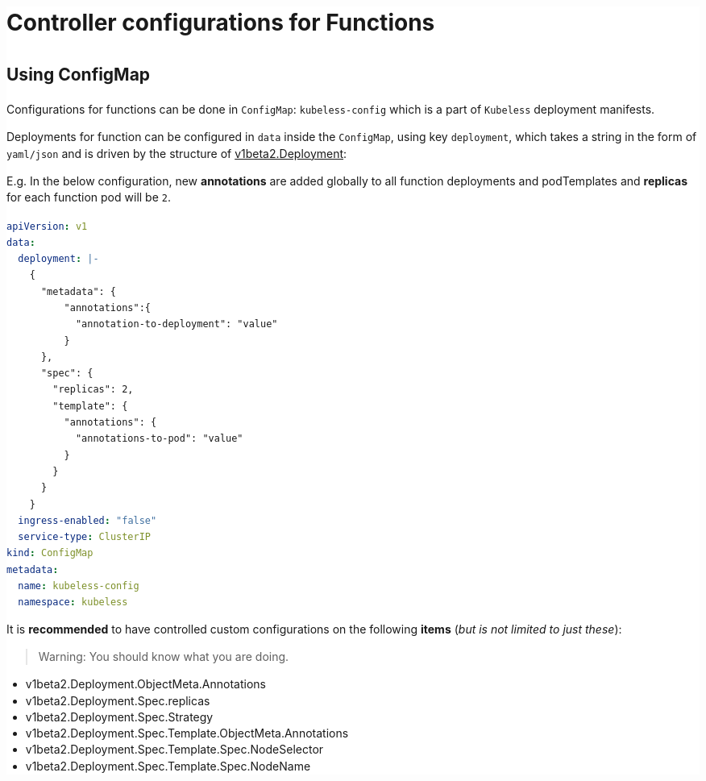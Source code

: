 # Controller configurations for Functions

## Using ConfigMap

Configurations for functions can be done in `ConfigMap`: `kubeless-config` which is a part of `Kubeless` deployment manifests.

Deployments for function can be configured in `data` inside the `ConfigMap`, using key `deployment`, which takes a string in the form of `yaml/json` and is driven by the structure of [v1beta2.Deployment](https://kubernetes.io/docs/reference/generated/kubernetes-api/v1.9/#deployment-v1beta2-apps):

E.g. In the below configuration, new **annotations** are added globally to all function deployments and podTemplates and **replicas** for each function pod will be `2`.

```yaml
apiVersion: v1
data:
  deployment: |-
    {
      "metadata": {
          "annotations":{
            "annotation-to-deployment": "value"
          }
      },
      "spec": {
        "replicas": 2,
        "template": {
          "annotations": {
            "annotations-to-pod": "value"
          }
        }
      }
    }
  ingress-enabled: "false"
  service-type: ClusterIP
kind: ConfigMap
metadata:
  name: kubeless-config
  namespace: kubeless
```

It is **recommended** to have controlled custom configurations on the following **items** (*but is not limited to just these*):

> Warning: You should know what you are doing.

- v1beta2.Deployment.ObjectMeta.Annotations
- v1beta2.Deployment.Spec.replicas
- v1beta2.Deployment.Spec.Strategy
- v1beta2.Deployment.Spec.Template.ObjectMeta.Annotations
- v1beta2.Deployment.Spec.Template.Spec.NodeSelector
- v1beta2.Deployment.Spec.Template.Spec.NodeName
